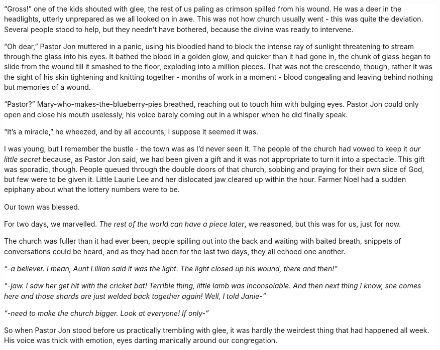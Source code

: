 “Gross!” one of the kids shouted with glee, the rest of us paling as crimson spilled from his wound. He was a deer in the headlights, utterly unprepared as we all looked on in awe. This was not how church usually went - this was quite the deviation. Several people stood to help, but they needn’t have bothered, because the divine was ready to intervene.  


  
“Oh dear,” Pastor Jon muttered in a panic, using his bloodied hand to block the intense ray of sunlight threatening to stream through the glass into his eyes. It bathed the blood in a golden glow, and quicker than it had gone in, the chunk of glass began to slide from the wound till it smashed to the floor, exploding into a million pieces. That was not the crescendo, though, rather it was the sight of his skin tightening and knitting together - months of work in a moment - blood congealing and leaving behind nothing but memories of a wound.  


  
“Pastor?” Mary-who-makes-the-blueberry-pies breathed, reaching out to touch him with bulging eyes. Pastor Jon could only open and close his mouth uselessly, his voice barely coming out in a whisper when he did finally speak.  


  
“It’s a miracle,” he wheezed, and by all accounts, I suppose it seemed it was.  


  
I was young, but I remember the bustle - the town was as I’d never seen it. The people of the church had vowed to keep it *our little secret* because, as Pastor Jon said, we had been given a gift and it was not appropriate to turn it into a spectacle. This gift was sporadic, though. People queued through the double doors of that church, sobbing and praying for their own slice of God, but few were to be given it. Little Laurie Lee and her dislocated jaw cleared up within the hour. Farmer Noel had a sudden epiphany about what the lottery numbers were to be.  


  
Our town was blessed.  


  
For two days, we marvelled. *The rest of the world can have a piece later*, we reasoned, but this was for us, just for now.  


  
The church was fuller than it had ever been, people spilling out into the back and waiting with baited breath, snippets of conversations could be heard, and as they had been for the last two days, they all echoed one another.  


  
*“-a believer. I mean, Aunt Lillian said it was the light. The light closed up his wound, there and then!”*  


  
*“-jaw. I saw her get hit with the cricket bat! Terrible thing, little lamb was inconsolable. And then next thing I know, she comes here and those shards are just welded back together again! Well, I told Janie-”*  


  
*“-need to make the church bigger. Look at everyone! If only-”*  


  
So when Pastor Jon stood before us practically trembling with glee, it was hardly the weirdest thing that had happened all week. His voice was thick with emotion, eyes darting manically around our congregation.  
